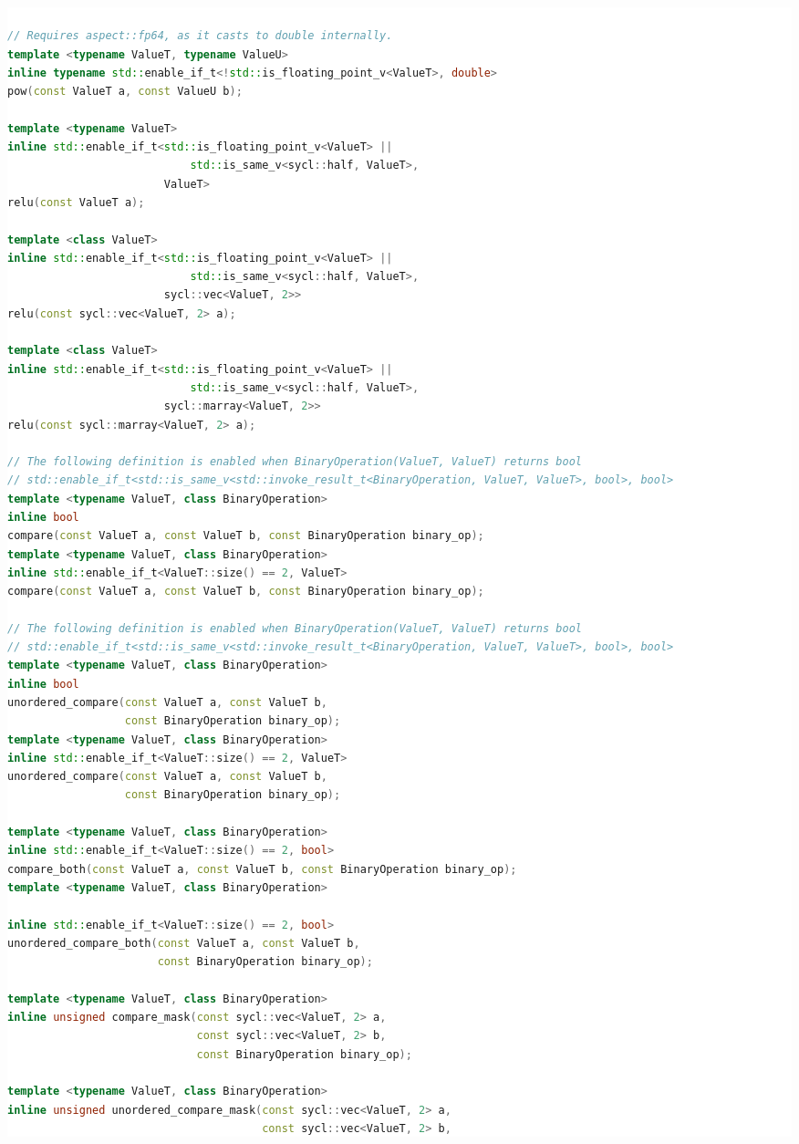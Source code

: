 ```cpp

// Requires aspect::fp64, as it casts to double internally.
template <typename ValueT, typename ValueU>
inline typename std::enable_if_t<!std::is_floating_point_v<ValueT>, double>
pow(const ValueT a, const ValueU b);

template <typename ValueT>
inline std::enable_if_t<std::is_floating_point_v<ValueT> ||
                            std::is_same_v<sycl::half, ValueT>,
                        ValueT>
relu(const ValueT a);

template <class ValueT>
inline std::enable_if_t<std::is_floating_point_v<ValueT> ||
                            std::is_same_v<sycl::half, ValueT>,
                        sycl::vec<ValueT, 2>>
relu(const sycl::vec<ValueT, 2> a);

template <class ValueT>
inline std::enable_if_t<std::is_floating_point_v<ValueT> ||
                            std::is_same_v<sycl::half, ValueT>,
                        sycl::marray<ValueT, 2>>
relu(const sycl::marray<ValueT, 2> a);

// The following definition is enabled when BinaryOperation(ValueT, ValueT) returns bool
// std::enable_if_t<std::is_same_v<std::invoke_result_t<BinaryOperation, ValueT, ValueT>, bool>, bool>
template <typename ValueT, class BinaryOperation>
inline bool 
compare(const ValueT a, const ValueT b, const BinaryOperation binary_op);
template <typename ValueT, class BinaryOperation>
inline std::enable_if_t<ValueT::size() == 2, ValueT>
compare(const ValueT a, const ValueT b, const BinaryOperation binary_op);

// The following definition is enabled when BinaryOperation(ValueT, ValueT) returns bool
// std::enable_if_t<std::is_same_v<std::invoke_result_t<BinaryOperation, ValueT, ValueT>, bool>, bool>
template <typename ValueT, class BinaryOperation>
inline bool
unordered_compare(const ValueT a, const ValueT b,
                  const BinaryOperation binary_op);
template <typename ValueT, class BinaryOperation>
inline std::enable_if_t<ValueT::size() == 2, ValueT>
unordered_compare(const ValueT a, const ValueT b,
                  const BinaryOperation binary_op);

template <typename ValueT, class BinaryOperation>
inline std::enable_if_t<ValueT::size() == 2, bool>
compare_both(const ValueT a, const ValueT b, const BinaryOperation binary_op);
template <typename ValueT, class BinaryOperation>

inline std::enable_if_t<ValueT::size() == 2, bool>
unordered_compare_both(const ValueT a, const ValueT b,
                       const BinaryOperation binary_op);

template <typename ValueT, class BinaryOperation>
inline unsigned compare_mask(const sycl::vec<ValueT, 2> a,
                             const sycl::vec<ValueT, 2> b,
                             const BinaryOperation binary_op);

template <typename ValueT, class BinaryOperation>
inline unsigned unordered_compare_mask(const sycl::vec<ValueT, 2> a,
                                       const sycl::vec<ValueT, 2> b,
```